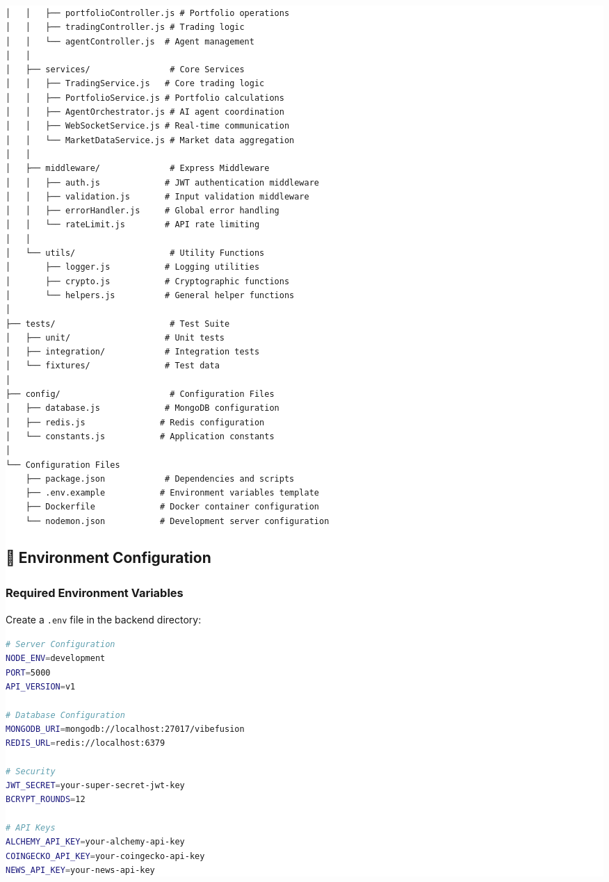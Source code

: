 ```
│   │   ├── portfolioController.js # Portfolio operations
│   │   ├── tradingController.js # Trading logic
│   │   └── agentController.js  # Agent management
│   │
│   ├── services/                # Core Services
│   │   ├── TradingService.js   # Core trading logic
│   │   ├── PortfolioService.js # Portfolio calculations
│   │   ├── AgentOrchestrator.js # AI agent coordination
│   │   ├── WebSocketService.js # Real-time communication
│   │   └── MarketDataService.js # Market data aggregation
│   │
│   ├── middleware/              # Express Middleware
│   │   ├── auth.js             # JWT authentication middleware
│   │   ├── validation.js       # Input validation middleware
│   │   ├── errorHandler.js     # Global error handling
│   │   └── rateLimit.js        # API rate limiting
│   │
│   └── utils/                   # Utility Functions
│       ├── logger.js           # Logging utilities
│       ├── crypto.js           # Cryptographic functions
│       └── helpers.js          # General helper functions
│
├── tests/                       # Test Suite
│   ├── unit/                   # Unit tests
│   ├── integration/            # Integration tests
│   └── fixtures/               # Test data
│
├── config/                      # Configuration Files
│   ├── database.js             # MongoDB configuration
│   ├── redis.js               # Redis configuration
│   └── constants.js           # Application constants
│
└── Configuration Files
    ├── package.json            # Dependencies and scripts
    ├── .env.example           # Environment variables template
    ├── Dockerfile             # Docker container configuration
    └── nodemon.json           # Development server configuration
```

## 🔧 Environment Configuration

### Required Environment Variables

Create a `.env` file in the backend directory:

```bash
# Server Configuration
NODE_ENV=development
PORT=5000
API_VERSION=v1

# Database Configuration
MONGODB_URI=mongodb://localhost:27017/vibefusion
REDIS_URL=redis://localhost:6379

# Security
JWT_SECRET=your-super-secret-jwt-key
BCRYPT_ROUNDS=12

# API Keys
ALCHEMY_API_KEY=your-alchemy-api-key
COINGECKO_API_KEY=your-coingecko-api-key
NEWS_API_KEY=your-news-api-key
```